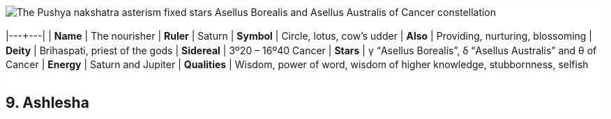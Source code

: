 <img loading="lazy" src="/images/illustrations/nakshatra-08-pushya-stars.png" srcset="/images/illustrations/nakshatra-08-pushya-stars.png 1x, /images/illustrations/nakshatra-08-pushya-stars@2x.png 2x, /images/illustrations/nakshatra-08-pushya-stars@3x.png 3x" alt="The Pushya nakshatra asterism fixed stars Asellus Borealis and Asellus Australis of Cancer constellation">

|---+---|
| **Name** | The nourisher
| **Ruler** | Saturn
| **Symbol** | Circle, lotus, cow’s udder
| **Also** | Providing, nurturing, blossoming
| **Deity** | Brihaspati, priest of the gods
| **Sidereal** | 3º20 – 16º40 Cancer
| **Stars** | γ “Asellus Borealis”, δ “Asellus Australis” and θ of Cancer
| **Energy** | Saturn and Jupiter
| **Qualities** | Wisdom, power of word, wisdom of higher knowledge, stubbornness, selfish

## 9. Ashlesha
